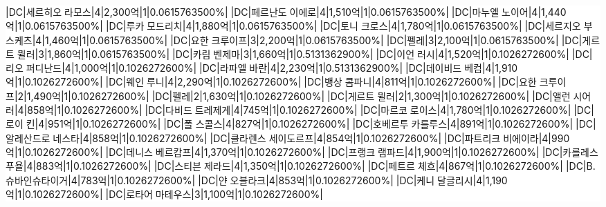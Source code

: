 |DC|세르히오 라모스|4|2,300억|1|0.0615763500%|
|DC|페르난도 이에로|4|1,510억|1|0.0615763500%|
|DC|마누엘 노이어|4|1,440억|1|0.0615763500%|
|DC|루카 모드리치|4|1,880억|1|0.0615763500%|
|DC|토니 크로스|4|1,780억|1|0.0615763500%|
|DC|세르지오 부스케츠|4|1,460억|1|0.0615763500%|
|DC|요한 크루이프|3|2,200억|1|0.0615763500%|
|DC|펠레|3|2,100억|1|0.0615763500%|
|DC|게르트 뮐러|3|1,860억|1|0.0615763500%|
|DC|카림 벤제마|3|1,660억|1|0.5131362900%|
|DC|이언 러시|4|1,520억|1|0.1026272600%|
|DC|리오 퍼디난드|4|1,000억|1|0.1026272600%|
|DC|라파엘 바란|4|2,230억|1|0.5131362900%|
|DC|데이비드 베컴|4|1,910억|1|0.1026272600%|
|DC|웨인 루니|4|2,290억|1|0.1026272600%|
|DC|뱅상 콤파니|4|811억|1|0.1026272600%|
|DC|요한 크루이프|2|1,490억|1|0.1026272600%|
|DC|펠레|2|1,630억|1|0.1026272600%|
|DC|게르트 뮐러|2|1,300억|1|0.1026272600%|
|DC|앨런 시어러|4|858억|1|0.1026272600%|
|DC|다비드 트레제게|4|745억|1|0.1026272600%|
|DC|마르코 로이스|4|1,780억|1|0.1026272600%|
|DC|로이 킨|4|951억|1|0.1026272600%|
|DC|폴 스콜스|4|827억|1|0.1026272600%|
|DC|호베르투 카를루스|4|891억|1|0.1026272600%|
|DC|알레산드로 네스타|4|858억|1|0.1026272600%|
|DC|클라렌스 세이도르프|4|854억|1|0.1026272600%|
|DC|파트리크 비에이라|4|990억|1|0.1026272600%|
|DC|데니스 베르캄프|4|1,370억|1|0.1026272600%|
|DC|프랭크 램파드|4|1,900억|1|0.1026272600%|
|DC|카를레스 푸욜|4|883억|1|0.1026272600%|
|DC|스티븐 제라드|4|1,350억|1|0.1026272600%|
|DC|페트르 체흐|4|867억|1|0.1026272600%|
|DC|B. 슈바인슈타이거|4|783억|1|0.1026272600%|
|DC|얀 오블라크|4|853억|1|0.1026272600%|
|DC|케니 달글리시|4|1,190억|1|0.1026272600%|
|DC|로타어 마테우스|3|1,100억|1|0.1026272600%|